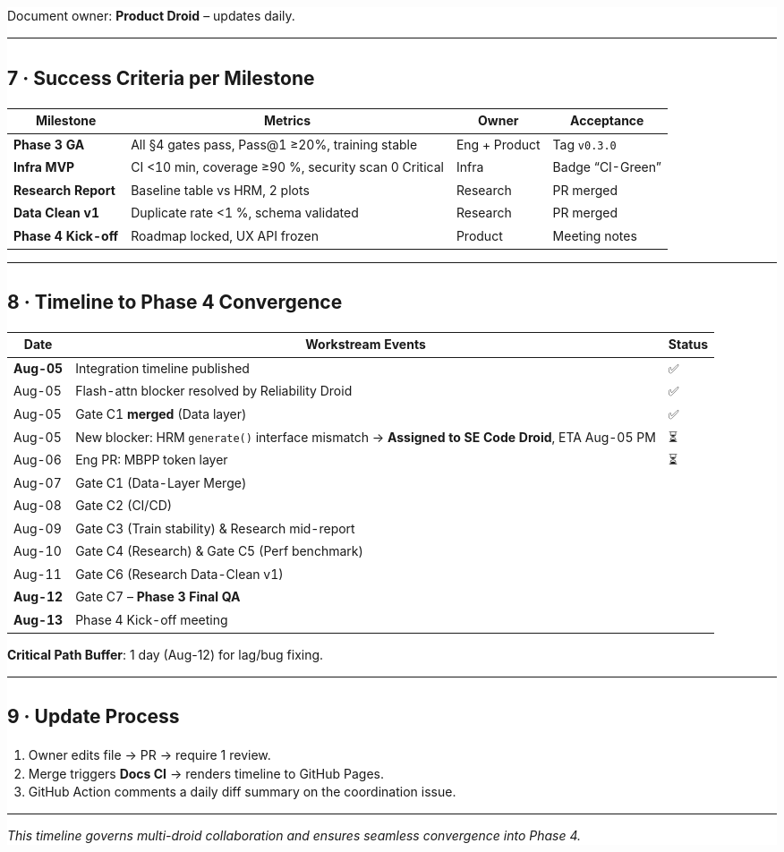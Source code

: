 Document owner: **Product Droid** – updates daily.

---

## 7 · Success Criteria per Milestone

| Milestone | Metrics | Owner | Acceptance |
|-----------|---------|-------|------------|
| **Phase 3 GA** | All §4 gates pass, Pass@1 ≥20%, training stable | Eng + Product | Tag `v0.3.0` |
| **Infra MVP** | CI <10 min, coverage ≥90 %, security scan 0 Critical | Infra | Badge “CI-Green” |
| **Research Report** | Baseline table vs HRM, 2 plots | Research | PR merged |
| **Data Clean v1** | Duplicate rate <1 %, schema validated | Research | PR merged |
| **Phase 4 Kick-off** | Roadmap locked, UX API frozen | Product | Meeting notes |

---

## 8 · Timeline to Phase 4 Convergence

| Date | Workstream Events | Status |
|------|-------------------|--------|
| **Aug-05** | Integration timeline published | ✅ |
| Aug-05 | Flash-attn blocker resolved by Reliability Droid | ✅ |
| Aug-05 | Gate C1 **merged** (Data layer) | ✅ |
| Aug-05 | New blocker: HRM `generate()` interface mismatch → **Assigned to SE Code Droid**, ETA Aug-05 PM | ⏳ |
| Aug-06 | Eng PR: MBPP token layer | ⏳ |
| Aug-07 | Gate C1 (Data-Layer Merge) |  |
| Aug-08 | Gate C2 (CI/CD) |  |
| Aug-09 | Gate C3 (Train stability) & Research mid-report |  |
| Aug-10 | Gate C4 (Research) & Gate C5 (Perf benchmark) |  |
| Aug-11 | Gate C6 (Research Data-Clean v1) |  |
| **Aug-12** | Gate C7 – **Phase 3 Final QA** |  |
| **Aug-13** | Phase 4 Kick-off meeting |  |

**Critical Path Buffer**: 1 day (Aug-12) for lag/bug fixing.

---

## 9 · Update Process

1. Owner edits file → PR → require 1 review.  
2. Merge triggers **Docs CI** → renders timeline to GitHub Pages.  
3. GitHub Action comments a daily diff summary on the coordination issue.  

---

_This timeline governs multi-droid collaboration and ensures seamless convergence into Phase 4._  

